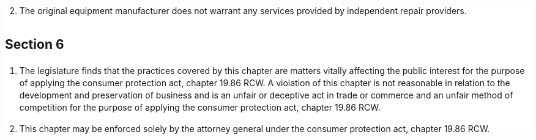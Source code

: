 2. The original equipment manufacturer does not warrant any services provided by independent repair providers.

## Section 6
1. The legislature finds that the practices covered by this chapter are matters vitally affecting the public interest for the purpose of applying the consumer protection act, chapter 19.86 RCW. A violation of this chapter is not reasonable in relation to the development and preservation of business and is an unfair or deceptive act in trade or commerce and an unfair method of competition for the purpose of applying the consumer protection act, chapter 19.86 RCW.

2. This chapter may be enforced solely by the attorney general under the consumer protection act, chapter 19.86 RCW.
